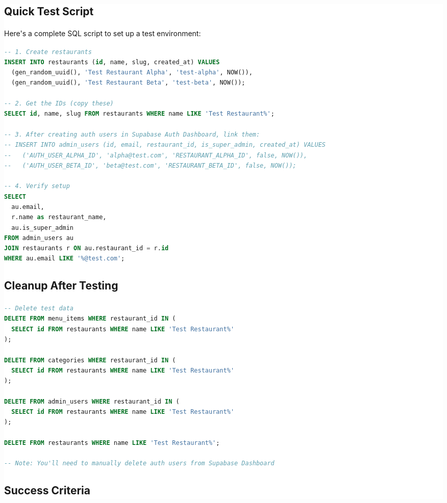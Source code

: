 ## Quick Test Script

Here's a complete SQL script to set up a test environment:

```sql
-- 1. Create restaurants
INSERT INTO restaurants (id, name, slug, created_at) VALUES
  (gen_random_uuid(), 'Test Restaurant Alpha', 'test-alpha', NOW()),
  (gen_random_uuid(), 'Test Restaurant Beta', 'test-beta', NOW());

-- 2. Get the IDs (copy these)
SELECT id, name, slug FROM restaurants WHERE name LIKE 'Test Restaurant%';

-- 3. After creating auth users in Supabase Auth Dashboard, link them:
-- INSERT INTO admin_users (id, email, restaurant_id, is_super_admin, created_at) VALUES
--   ('AUTH_USER_ALPHA_ID', 'alpha@test.com', 'RESTAURANT_ALPHA_ID', false, NOW()),
--   ('AUTH_USER_BETA_ID', 'beta@test.com', 'RESTAURANT_BETA_ID', false, NOW());

-- 4. Verify setup
SELECT
  au.email,
  r.name as restaurant_name,
  au.is_super_admin
FROM admin_users au
JOIN restaurants r ON au.restaurant_id = r.id
WHERE au.email LIKE '%@test.com';
```

## Cleanup After Testing

```sql
-- Delete test data
DELETE FROM menu_items WHERE restaurant_id IN (
  SELECT id FROM restaurants WHERE name LIKE 'Test Restaurant%'
);

DELETE FROM categories WHERE restaurant_id IN (
  SELECT id FROM restaurants WHERE name LIKE 'Test Restaurant%'
);

DELETE FROM admin_users WHERE restaurant_id IN (
  SELECT id FROM restaurants WHERE name LIKE 'Test Restaurant%'
);

DELETE FROM restaurants WHERE name LIKE 'Test Restaurant%';

-- Note: You'll need to manually delete auth users from Supabase Dashboard
```

## Success Criteria
